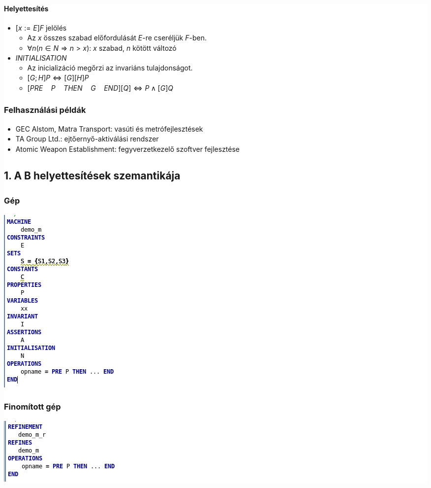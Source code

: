 #### Helyettesítés

* $[x := E] F$ jelölés
  * Az $x$ összes szabad előfordulását $E$-re cseréljük $F$-ben.
  * $\forall n(n \in N \Rightarrow n > x)$: $x$ szabad, $n$ kötött változó
* _INITIALISATION_
  * Az inicializáció megőrzi az invariáns tulajdonságot.
  * $[G; H] P \Leftrightarrow [G][H]P$
  * $[PRE\quad P\quad THEN\quad G\quad END][Q] \Leftrightarrow P \land [G]Q$

### Felhasználási példák

* GEC Alstom, Matra Transport: vasúti és metrófejlesztések
* TA Group Ltd.: ejtőernyő-aktiválási rendszer
* Atomic Weapon Establishment: fegyverzetkezelő szoftver fejlesztése

## 1. A B helyettesítések szemantikája <a name="chapter01"></a>

### Gép

![machine](img/machine_1.PNG)

### Finomított gép  

![refinement](img/refinement_1.PNG)
